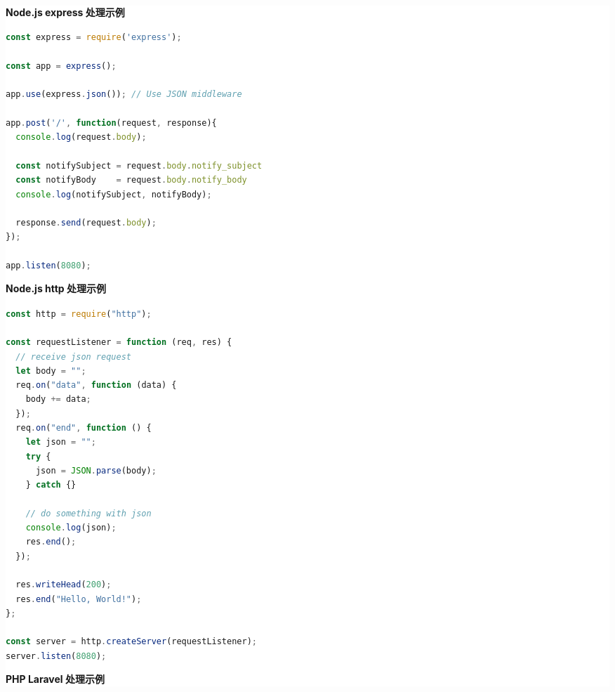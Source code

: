 **Node.js express 处理示例**

```js
const express = require('express');

const app = express();

app.use(express.json()); // Use JSON middleware

app.post('/', function(request, response){
  console.log(request.body);

  const notifySubject = request.body.notify_subject
  const notifyBody    = request.body.notify_body
  console.log(notifySubject, notifyBody);

  response.send(request.body);
});

app.listen(8080);
```

**Node.js http 处理示例**

```js
const http = require("http");

const requestListener = function (req, res) {
  // receive json request
  let body = "";
  req.on("data", function (data) {
    body += data;
  });
  req.on("end", function () {
    let json = "";
    try {
      json = JSON.parse(body);
    } catch {}

    // do something with json
    console.log(json);
    res.end();
  });

  res.writeHead(200);
  res.end("Hello, World!");
};

const server = http.createServer(requestListener);
server.listen(8080);
```

**PHP Laravel 处理示例**
